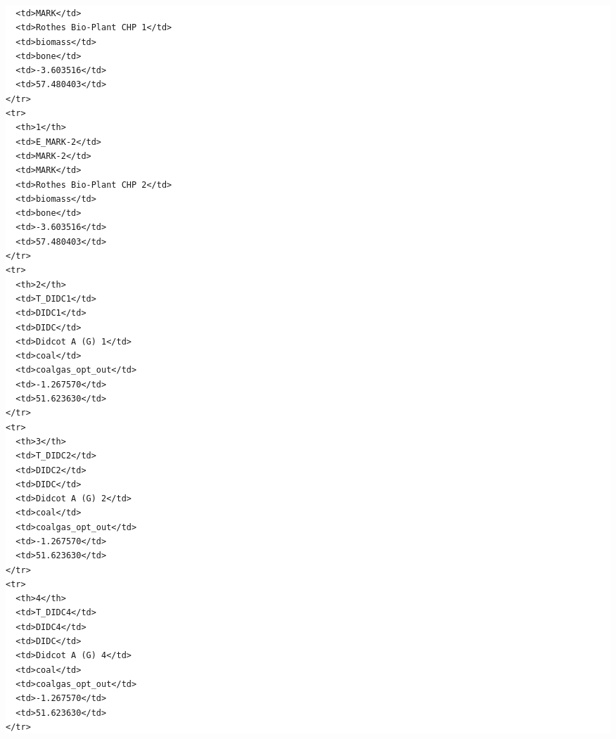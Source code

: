       <td>MARK</td>
      <td>Rothes Bio-Plant CHP 1</td>
      <td>biomass</td>
      <td>bone</td>
      <td>-3.603516</td>
      <td>57.480403</td>
    </tr>
    <tr>
      <th>1</th>
      <td>E_MARK-2</td>
      <td>MARK-2</td>
      <td>MARK</td>
      <td>Rothes Bio-Plant CHP 2</td>
      <td>biomass</td>
      <td>bone</td>
      <td>-3.603516</td>
      <td>57.480403</td>
    </tr>
    <tr>
      <th>2</th>
      <td>T_DIDC1</td>
      <td>DIDC1</td>
      <td>DIDC</td>
      <td>Didcot A (G) 1</td>
      <td>coal</td>
      <td>coalgas_opt_out</td>
      <td>-1.267570</td>
      <td>51.623630</td>
    </tr>
    <tr>
      <th>3</th>
      <td>T_DIDC2</td>
      <td>DIDC2</td>
      <td>DIDC</td>
      <td>Didcot A (G) 2</td>
      <td>coal</td>
      <td>coalgas_opt_out</td>
      <td>-1.267570</td>
      <td>51.623630</td>
    </tr>
    <tr>
      <th>4</th>
      <td>T_DIDC4</td>
      <td>DIDC4</td>
      <td>DIDC</td>
      <td>Didcot A (G) 4</td>
      <td>coal</td>
      <td>coalgas_opt_out</td>
      <td>-1.267570</td>
      <td>51.623630</td>
    </tr>
  </tbody>
</table>
</div>
